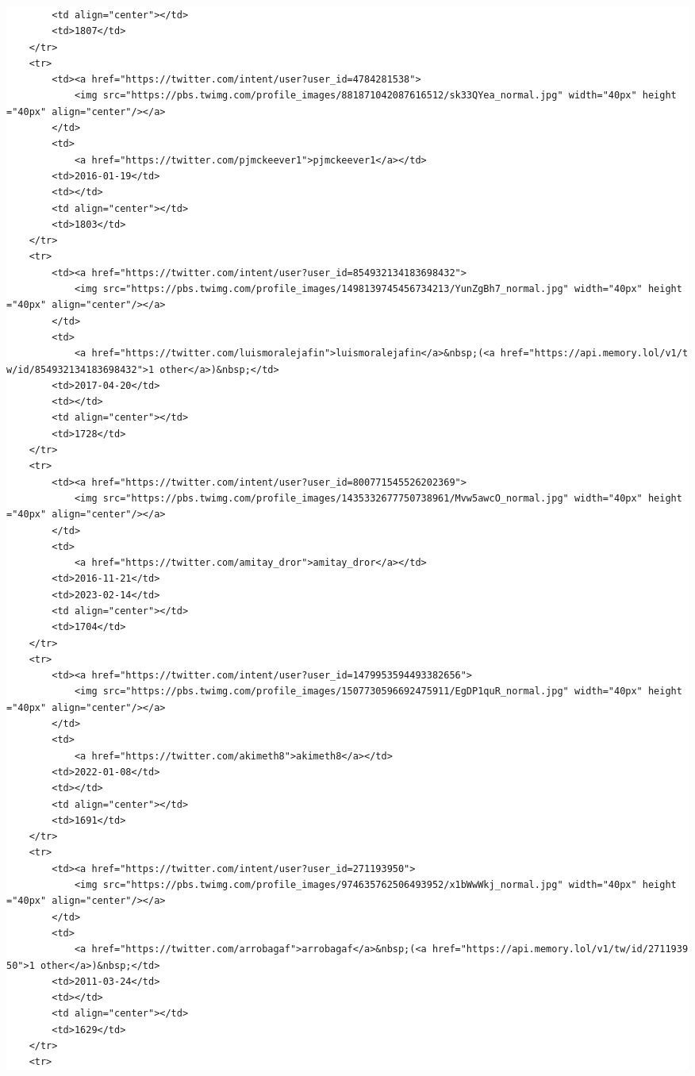             <td align="center"></td>
            <td>1807</td>
        </tr>
        <tr>
            <td><a href="https://twitter.com/intent/user?user_id=4784281538">
                <img src="https://pbs.twimg.com/profile_images/881871042087616512/sk33QYea_normal.jpg" width="40px" height="40px" align="center"/></a>
            </td>
            <td>
                <a href="https://twitter.com/pjmckeever1">pjmckeever1</a></td>
            <td>2016-01-19</td>
            <td></td>
            <td align="center"></td>
            <td>1803</td>
        </tr>
        <tr>
            <td><a href="https://twitter.com/intent/user?user_id=854932134183698432">
                <img src="https://pbs.twimg.com/profile_images/1498139745456734213/YunZgBh7_normal.jpg" width="40px" height="40px" align="center"/></a>
            </td>
            <td>
                <a href="https://twitter.com/luismoralejafin">luismoralejafin</a>&nbsp;(<a href="https://api.memory.lol/v1/tw/id/854932134183698432">1 other</a>)&nbsp;</td>
            <td>2017-04-20</td>
            <td></td>
            <td align="center"></td>
            <td>1728</td>
        </tr>
        <tr>
            <td><a href="https://twitter.com/intent/user?user_id=800771545526202369">
                <img src="https://pbs.twimg.com/profile_images/1435332677750738961/Mvw5awcO_normal.jpg" width="40px" height="40px" align="center"/></a>
            </td>
            <td>
                <a href="https://twitter.com/amitay_dror">amitay_dror</a></td>
            <td>2016-11-21</td>
            <td>2023-02-14</td>
            <td align="center"></td>
            <td>1704</td>
        </tr>
        <tr>
            <td><a href="https://twitter.com/intent/user?user_id=1479953594493382656">
                <img src="https://pbs.twimg.com/profile_images/1507730596692475911/EgDP1quR_normal.jpg" width="40px" height="40px" align="center"/></a>
            </td>
            <td>
                <a href="https://twitter.com/akimeth8">akimeth8</a></td>
            <td>2022-01-08</td>
            <td></td>
            <td align="center"></td>
            <td>1691</td>
        </tr>
        <tr>
            <td><a href="https://twitter.com/intent/user?user_id=271193950">
                <img src="https://pbs.twimg.com/profile_images/974635762506493952/x1bWwWkj_normal.jpg" width="40px" height="40px" align="center"/></a>
            </td>
            <td>
                <a href="https://twitter.com/arrobagaf">arrobagaf</a>&nbsp;(<a href="https://api.memory.lol/v1/tw/id/271193950">1 other</a>)&nbsp;</td>
            <td>2011-03-24</td>
            <td></td>
            <td align="center"></td>
            <td>1629</td>
        </tr>
        <tr>